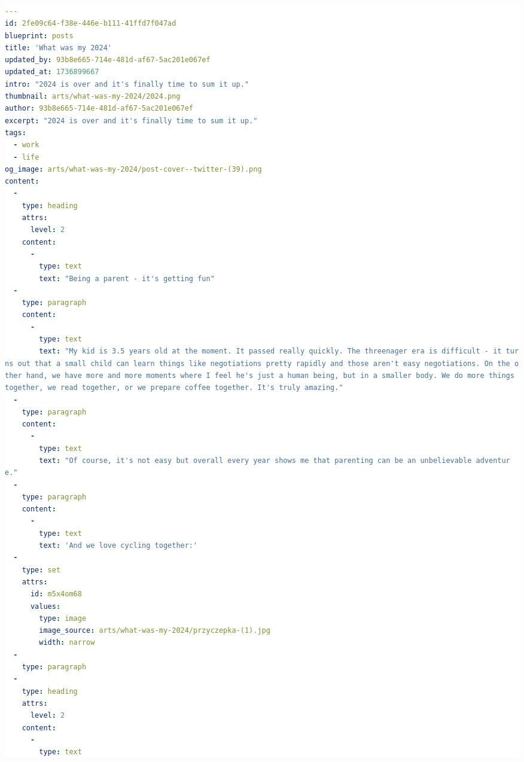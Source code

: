 ```yaml
---
id: 2fe09c64-f38e-446e-b111-41ffd7f047ad
blueprint: posts
title: 'What was my 2024'
updated_by: 93b8e665-714e-481d-af67-5ac201e067ef
updated_at: 1736899667
intro: "2024 is over and it's finally time to sum it up."
thumbnail: arts/what-was-my-2024/2024.png
author: 93b8e665-714e-481d-af67-5ac201e067ef
excerpt: "2024 is over and it's finally time to sum it up."
tags:
  - work
  - life
og_image: arts/what-was-my-2024/post-cover--twitter-(39).png
content:
  -
    type: heading
    attrs:
      level: 2
    content:
      -
        type: text
        text: "Being a parent - it's getting fun"
  -
    type: paragraph
    content:
      -
        type: text
        text: "My kid is 3.5 years old at the moment. It passed really quickly. The threenager era is difficult - it turns out that a small child can learn things like negotiations pretty rapidly and those aren't easy negotiations. On the other hand, we have more and more moments where I feel he's just a human being, but in a smaller body. We do more things together, we read together, or we prepare coffee together. It's truly amazing."
  -
    type: paragraph
    content:
      -
        type: text
        text: "Of course, it's not easy but overall every year shows me that parenting can be an unbelievable adventure."
  -
    type: paragraph
    content:
      -
        type: text
        text: 'And we love cycling together:'
  -
    type: set
    attrs:
      id: m5x4om68
      values:
        type: image
        image_source: arts/what-was-my-2024/przyczepka-(1).jpg
        width: narrow
  -
    type: paragraph
  -
    type: heading
    attrs:
      level: 2
    content:
      -
        type: text
```